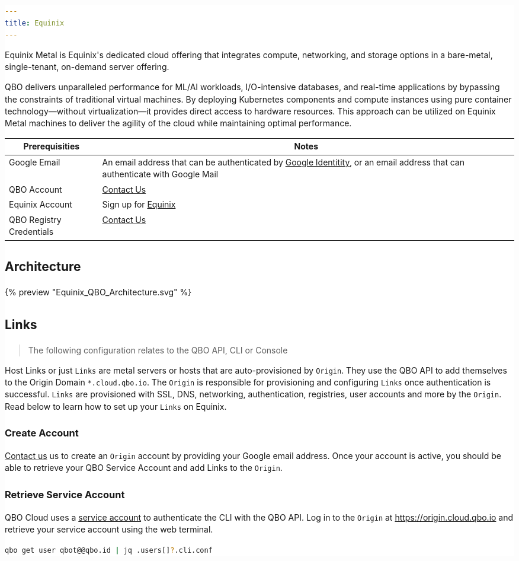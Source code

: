 ```yaml
---
title: Equinix
---
```


Equinix Metal is Equinix's dedicated cloud offering that integrates compute, networking, and storage options in a bare-metal, single-tenant, on-demand server offering.

QBO delivers unparalleled performance for ML/AI workloads, I/O-intensive databases, and real-time applications by bypassing the constraints of traditional virtual machines. By deploying Kubernetes components and compute instances using pure container technology—without virtualization—it provides direct access to hardware resources. This approach can be utilized on Equinix Metal machines to deliver the agility of the cloud while maintaining optimal performance.

| Prerequisities           | Notes                                                                                                                                                                 |
| ------------------------ | --------------------------------------------------------------------------------------------------------------------------------------------------------------------- |
| Google Email             | An email address that can be authenticated by [Google Identitity](https://developers.google.com/identity), or an email address that can authenticate with Google Mail |
| QBO Account              | [Contact Us](/about/)                                                                                                                                                 |
| Equinix Account          | Sign up for [Equinix](https://deploy.equinix.com/)                                                                                                                    |
| QBO Registry Credentials | [Contact Us](/about/)                                                                                                                                                 |

## Architecture

{% preview "Equinix_QBO_Architecture.svg" %}

## Links

> The following configuration relates to the QBO API, CLI or Console

Host Links or just `Links` are metal servers or hosts that are auto-provisioned by `Origin`. They use the QBO API to add themselves to the Origin Domain `*.cloud.qbo.io`. The `Origin` is responsible for provisioning and configuring `Links` once authentication is successful. `Links` are provisioned with SSL, DNS, networking, authentication, registries, user accounts and more by the `Origin`. Read below to learn how to set up your `Links` on Equinix.

### Create Account

[Contact us](/about/) us to create an `Origin` account by providing your Google email address. Once your account is active, you should be able to retrieve your QBO Service Account and add Links to the `Origin`.

### Retrieve Service Account

QBO Cloud uses a [service account](/docs/cloud#Service-Account) to authenticate the CLI with the QBO API. Log in to the `Origin` at https://origin.cloud.qbo.io and retrieve your service account using the web terminal.

```bash
qbo get user qbot@@qbo.id | jq .users[]?.cli.conf
```
